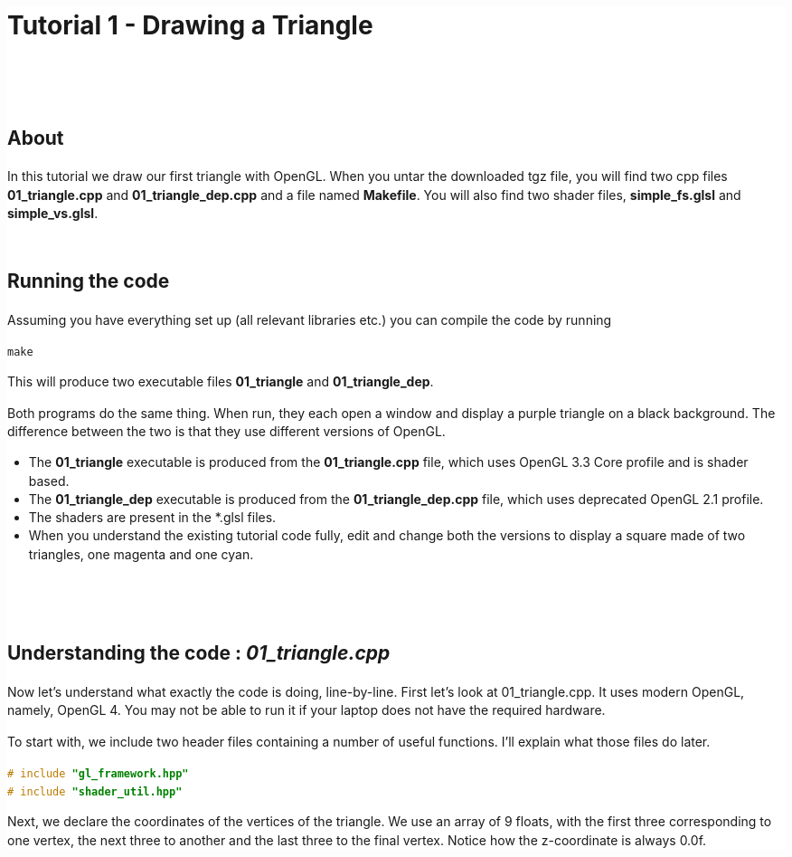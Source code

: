 # Tutorial 1 - Drawing a Triangle

<br>
<br>

## About

In this tutorial we draw our first triangle with OpenGL. When you untar the downloaded tgz file, you will find two cpp files **01_triangle.cpp** and **01_triangle_dep.cpp** and a file named **Makefile**. You will also find two shader files, **simple_fs.glsl** and **simple_vs.glsl**.
<br>
<br>

## Running the code

Assuming you have everything set up (all relevant libraries etc.) you can compile the code by running

	make

This will produce two executable files **01_triangle** and **01_triangle_dep**. 

Both programs do the same thing. When run, they each open a window and display a purple triangle on a black background. The difference between the two is that they use different versions of OpenGL.

* The **01_triangle** executable is produced from the **01_triangle.cpp** file, which uses OpenGL 3.3 Core profile and is shader based.
* The **01_triangle_dep** executable is produced from the **01_triangle_dep.cpp** file, which uses deprecated OpenGL 2.1 profile.
* The shaders are present in the *.glsl files.
* When you understand the existing tutorial code fully, edit and change both the versions to display a square made of two triangles, one magenta and one cyan. 


<br>
<br>

## Understanding the code : *01_triangle.cpp*

Now let’s understand what exactly the code is doing, line-by-line. First let’s look at 01_triangle.cpp. It uses modern OpenGL, namely, OpenGL 4. You may not be able to run it if your laptop does not have the required hardware.

To start with, we include two header files containing a number of useful functions. I’ll explain what those files do later.

```cpp
# include "gl_framework.hpp"
# include "shader_util.hpp"
```

Next, we declare the coordinates of the vertices of the triangle. We use an array of 9 floats, with the first three corresponding to one vertex, the next three to another and the last three to the final vertex. Notice how the z-coordinate is always 0.0f.
